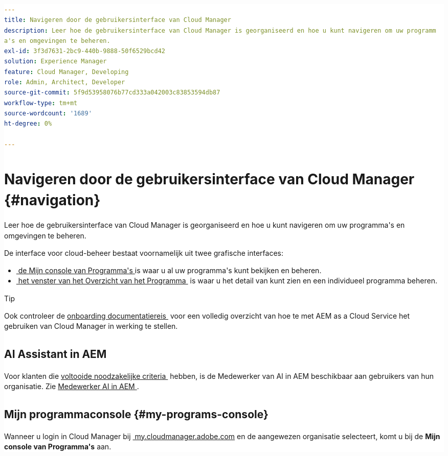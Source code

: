 ```yaml
---
title: Navigeren door de gebruikersinterface van Cloud Manager
description: Leer hoe de gebruikersinterface van Cloud Manager is georganiseerd en hoe u kunt navigeren om uw programma's en omgevingen te beheren.
exl-id: 3f3d7631-2bc9-440b-9888-50f6529bcd42
solution: Experience Manager
feature: Cloud Manager, Developing
role: Admin, Architect, Developer
source-git-commit: 5f9d53958076b77cd333a042003c83853594db87
workflow-type: tm+mt
source-wordcount: '1689'
ht-degree: 0%

---
```



# Navigeren door de gebruikersinterface van Cloud Manager {#navigation}

Leer hoe de gebruikersinterface van Cloud Manager is georganiseerd en hoe u kunt navigeren om uw programma&#39;s en omgevingen te beheren.


De interface voor cloud-beheer bestaat voornamelijk uit twee grafische interfaces:

* [&#x200B; de Mijn console van Programma&#39;s &#x200B;](#my-programs-console) is waar u al uw programma&#39;s kunt bekijken en beheren.
* [&#x200B; het venster van het Overzicht van het Programma &#x200B;](#program-overview) is waar u het detail van kunt zien en een individueel programma beheren.

>[!TIP]
>
>Ook controleer de [&#x200B; onboarding documentatiereis &#x200B;](/help/journey-onboarding/overview.md) voor een volledig overzicht van hoe te met AEM as a Cloud Service het gebruiken van Cloud Manager in werking te stellen.


## AI Assistant in AEM

Voor klanten die [&#x200B; voltooide noodzakelijke criteria &#x200B;](/help/implementing/cloud-manager/ai-assistant-in-aem.md#get-access) hebben, is de Medewerker van AI in AEM beschikbaar aan gebruikers van hun organisatie. Zie [&#x200B; Medewerker AI in AEM &#x200B;](/help/implementing/cloud-manager/ai-assistant-in-aem.md).


## Mijn programmaconsole {#my-programs-console}

Wanneer u login in Cloud Manager bij [&#x200B; my.cloudmanager.adobe.com &#x200B;](https://my.cloudmanager.adobe.com/) en de aangewezen organisatie selecteert, komt u bij de **Mijn console van Programma&#39;s** aan.
